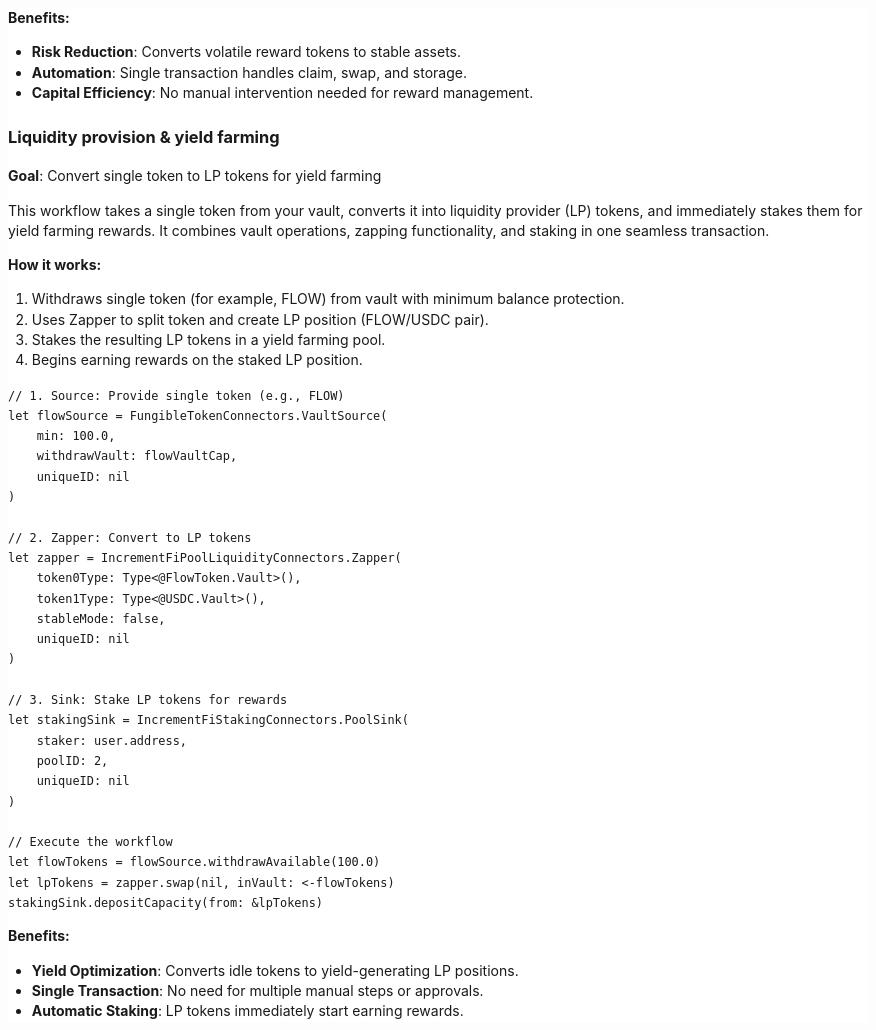 **Benefits:**

- **Risk Reduction**: Converts volatile reward tokens to stable assets.
- **Automation**: Single transaction handles claim, swap, and storage.
- **Capital Efficiency**: No manual intervention needed for reward management.

### Liquidity provision & yield farming

**Goal**: Convert single token to LP tokens for yield farming

This workflow takes a single token from your vault, converts it into liquidity provider (LP) tokens, and immediately stakes them for yield farming rewards. It combines vault operations, zapping functionality, and staking in one seamless transaction.

**How it works:**

1. Withdraws single token (for example, FLOW) from vault with minimum balance protection.
2. Uses Zapper to split token and create LP position (FLOW/USDC pair).
3. Stakes the resulting LP tokens in a yield farming pool.
4. Begins earning rewards on the staked LP position.

```cadence
// 1. Source: Provide single token (e.g., FLOW)
let flowSource = FungibleTokenConnectors.VaultSource(
    min: 100.0,
    withdrawVault: flowVaultCap,
    uniqueID: nil
)

// 2. Zapper: Convert to LP tokens
let zapper = IncrementFiPoolLiquidityConnectors.Zapper(
    token0Type: Type<@FlowToken.Vault>(),
    token1Type: Type<@USDC.Vault>(),
    stableMode: false,
    uniqueID: nil
)

// 3. Sink: Stake LP tokens for rewards
let stakingSink = IncrementFiStakingConnectors.PoolSink(
    staker: user.address,
    poolID: 2,
    uniqueID: nil
)

// Execute the workflow
let flowTokens = flowSource.withdrawAvailable(100.0)
let lpTokens = zapper.swap(nil, inVault: <-flowTokens)
stakingSink.depositCapacity(from: &lpTokens)
```

**Benefits:**

- **Yield Optimization**: Converts idle tokens to yield-generating LP positions.
- **Single Transaction**: No need for multiple manual steps or approvals.
- **Automatic Staking**: LP tokens immediately start earning rewards.
